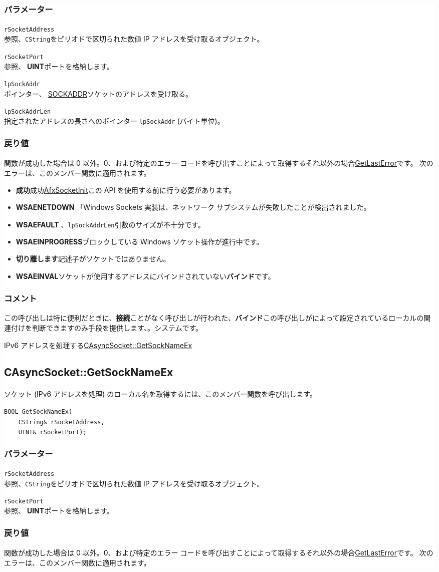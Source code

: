 ### <a name="parameters"></a>パラメーター  
 `rSocketAddress`  
 参照、`CString`をピリオドで区切られた数値 IP アドレスを受け取るオブジェクト。  
  
 `rSocketPort`  
 参照、 **UINT**ポートを格納します。  
  
 `lpSockAddr`  
 ポインター、 [SOCKADDR](../../mfc/reference/sockaddr-structure.md)ソケットのアドレスを受け取る。  
  
 `lpSockAddrLen`  
 指定されたアドレスの長さへのポインター `lpSockAddr` (バイト単位)。  
  
### <a name="return-value"></a>戻り値  
 関数が成功した場合は 0 以外。0、および特定のエラー コードを呼び出すことによって取得するそれ以外の場合[GetLastError](#getlasterror)です。 次のエラーは、このメンバー関数に適用されます。  
  
- **成功**成功[AfxSocketInit](../../mfc/reference/application-information-and-management.md#afxsocketinit)この API を使用する前に行う必要があります。  
  
- **WSAENETDOWN** 「Windows Sockets 実装は、ネットワーク サブシステムが失敗したことが検出されました。  
  
- **WSAEFAULT** 、`lpSockAddrLen`引数のサイズが不十分です。  
  
- **WSAEINPROGRESS**ブロックしている Windows ソケット操作が進行中です。  
  
- **切り離します**記述子がソケットではありません。  
  
- **WSAEINVAL**ソケットが使用するアドレスにバインドされていない**バインド**です。  
  
### <a name="remarks"></a>コメント  
 この呼び出しは特に便利だときに、**接続**ことがなく呼び出しが行われた、**バインド**この呼び出しがによって設定されているローカルの関連付けを判断できますのみ手段を提供します、。システムです。  
  
 IPv6 アドレスを処理する[CAsyncSocket::GetSockNameEx](#getsocknameex)  
  
##  <a name="getsocknameex"></a>  CAsyncSocket::GetSockNameEx  
 ソケット (IPv6 アドレスを処理) のローカル名を取得するには、このメンバー関数を呼び出します。  
  
```  
BOOL GetSockNameEx(
    CString& rSocketAddress,  
    UINT& rSocketPort);
```  
  
### <a name="parameters"></a>パラメーター  
 `rSocketAddress`  
 参照、`CString`をピリオドで区切られた数値 IP アドレスを受け取るオブジェクト。  
  
 `rSocketPort`  
 参照、 **UINT**ポートを格納します。  
  
### <a name="return-value"></a>戻り値  
 関数が成功した場合は 0 以外。0、および特定のエラー コードを呼び出すことによって取得するそれ以外の場合[GetLastError](#getlasterror)です。 次のエラーは、このメンバー関数に適用されます。  
  